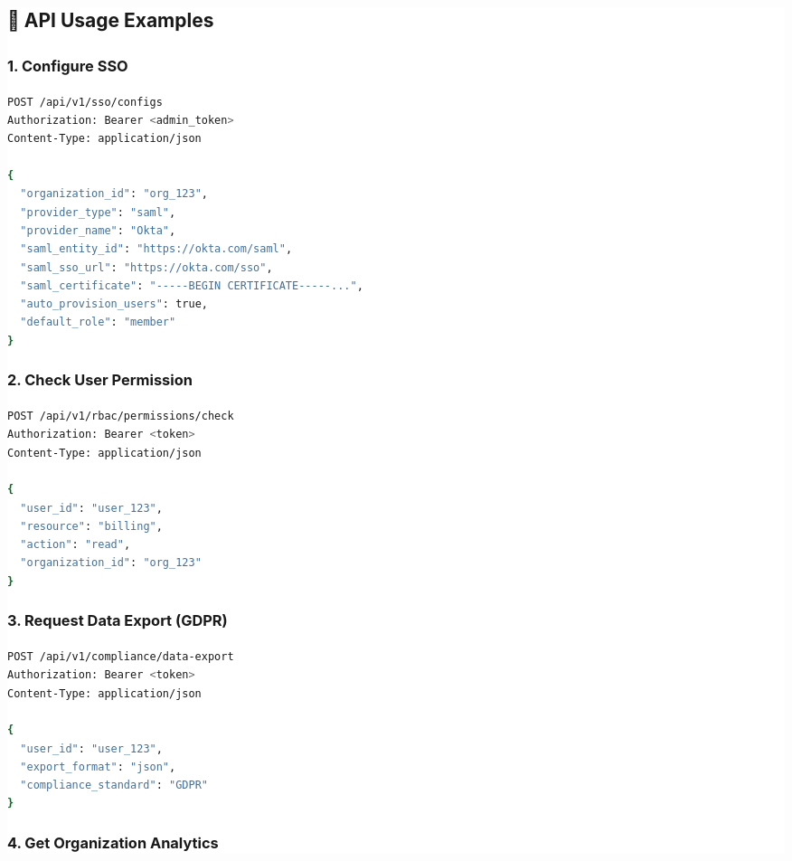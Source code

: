 
## 🚀 API Usage Examples

### 1. Configure SSO

```bash
POST /api/v1/sso/configs
Authorization: Bearer <admin_token>
Content-Type: application/json

{
  "organization_id": "org_123",
  "provider_type": "saml",
  "provider_name": "Okta",
  "saml_entity_id": "https://okta.com/saml",
  "saml_sso_url": "https://okta.com/sso",
  "saml_certificate": "-----BEGIN CERTIFICATE-----...",
  "auto_provision_users": true,
  "default_role": "member"
}
```

### 2. Check User Permission

```bash
POST /api/v1/rbac/permissions/check
Authorization: Bearer <token>
Content-Type: application/json

{
  "user_id": "user_123",
  "resource": "billing",
  "action": "read",
  "organization_id": "org_123"
}
```

### 3. Request Data Export (GDPR)

```bash
POST /api/v1/compliance/data-export
Authorization: Bearer <token>
Content-Type: application/json

{
  "user_id": "user_123",
  "export_format": "json",
  "compliance_standard": "GDPR"
}
```

### 4. Get Organization Analytics

